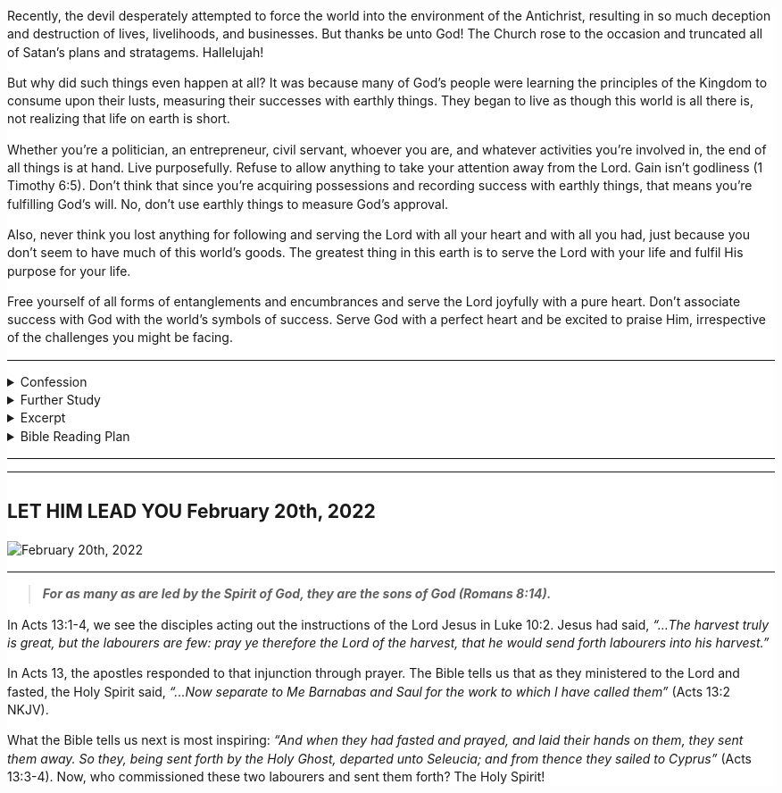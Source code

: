 Recently, the devil desperately attempted to force the world into the environment of the Antichrist, resulting in so much deception and destruction of lives, livelihoods, and businesses. But thanks be unto God! The Church rose to the occasion and truncated all of Satan’s plans and stratagems. Hallelujah!

But why did such things even happen at all? It was because many of God’s people were learning the principles of the Kingdom to consume upon their lusts, measuring their successes with earthly things. They began to live as though this world is all there is, not realizing that life on earth is short.

Whether you’re a politician, an entrepreneur, civil servant, whoever you are, and whatever activities you’re involved in, the end of all things is at hand. Live purposefully. Refuse to allow anything to take your attention away from the Lord. Gain isn’t godliness (1 Timothy 6:5\). Don’t think that since you’re acquiring possessions and recording success with earthly things, that means you’re fulfilling God’s will. No, don’t use earthly things to measure God’s approval.

Also, never think you lost anything for following and serving the Lord with all your heart and with all you had, just because you don’t seem to have much of this world’s goods. The greatest thing in this earth is to serve the Lord with your life and fulfil His purpose for your life.

Free yourself of all forms of entanglements and encumbrances and serve the Lord joyfully with a pure heart. Don’t associate success with God with the world’s symbols of success. Serve God with a perfect heart and be excited to praise Him, irrespective of the challenges you might be facing.



---  
<details><summary>Confession</summary></details>

<details><summary>Further Study</summary></details>

<details><summary>Excerpt</summary></details>

<details><summary>Bible Reading Plan</summary></details>

---
---

## LET HIM LEAD YOU February 20th, 2022
![February 20th, 2022](https://rhapsodyofrealities.b-cdn.net/app/dailyarticle/feb-22-day-20-let-him-lead-you.jpg)

 ---

>***For as many as are led by the Spirit of God, they are the sons of God (Romans 8:14\).***

In Acts 13:1\-4, we see the disciples acting out the instructions of the Lord Jesus in Luke 10:2\. Jesus had said, *“…The harvest truly is great, but the labourers are few: pray ye therefore the Lord of the harvest, that he would send forth labourers into his harvest.”*

In Acts 13, the apostles responded to that injunction through prayer. The Bible tells us that as they ministered to the Lord and fasted, the Holy Spirit said, *“...Now separate to Me Barnabas and Saul for the work to which I have called them”* (Acts 13:2 NKJV).

What the Bible tells us next is most inspiring: *“And when they had fasted and prayed, and laid their hands on them, they sent them away. So they, being sent forth by the Holy Ghost, departed unto Seleucia; and from thence they sailed to Cyprus”* (Acts 13:3\-4\). Now, who commissioned these two labourers and sent them forth? The Holy Spirit!
